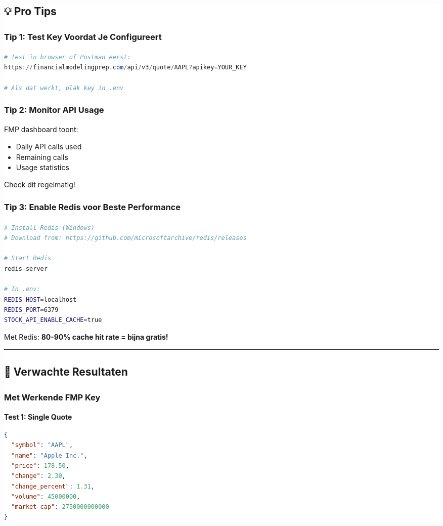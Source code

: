 
## 💡 Pro Tips

### Tip 1: Test Key Voordat Je Configureert

```powershell
# Test in browser of Postman eerst:
https://financialmodelingprep.com/api/v3/quote/AAPL?apikey=YOUR_KEY

# Als dat werkt, plak key in .env
```

### Tip 2: Monitor API Usage

FMP dashboard toont:
- Daily API calls used
- Remaining calls
- Usage statistics

Check dit regelmatig!

### Tip 3: Enable Redis voor Beste Performance

```bash
# Install Redis (Windows)
# Download from: https://github.com/microsoftarchive/redis/releases

# Start Redis
redis-server

# In .env:
REDIS_HOST=localhost
REDIS_PORT=6379
STOCK_API_ENABLE_CACHE=true
```

Met Redis: **80-90% cache hit rate = bijna gratis!**

---

## 🎯 Verwachte Resultaten

### Met Werkende FMP Key

**Test 1: Single Quote**
```json
{
  "symbol": "AAPL",
  "name": "Apple Inc.",
  "price": 178.50,
  "change": 2.30,
  "change_percent": 1.31,
  "volume": 45000000,
  "market_cap": 2750000000000
}
```
